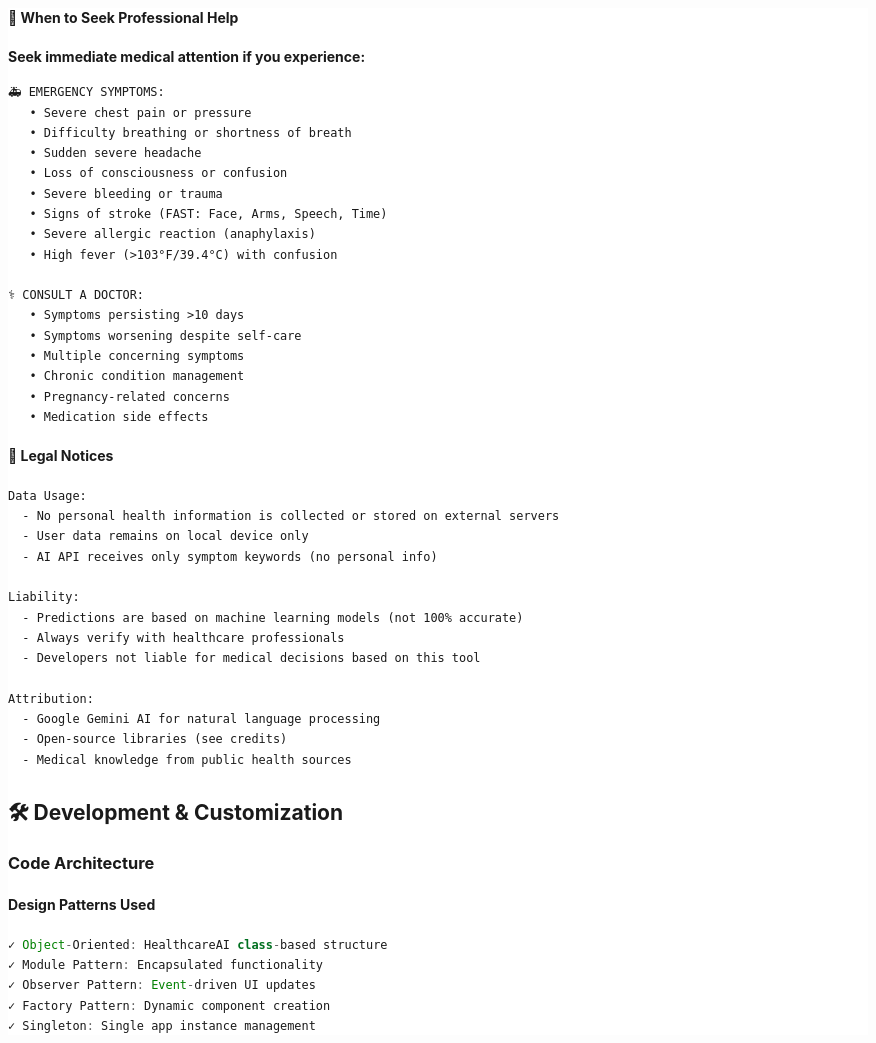#### 🚨 When to Seek Professional Help

**Seek immediate medical attention if you experience:**
```
🚑 EMERGENCY SYMPTOMS:
   • Severe chest pain or pressure
   • Difficulty breathing or shortness of breath
   • Sudden severe headache
   • Loss of consciousness or confusion
   • Severe bleeding or trauma
   • Signs of stroke (FAST: Face, Arms, Speech, Time)
   • Severe allergic reaction (anaphylaxis)
   • High fever (>103°F/39.4°C) with confusion

⚕️ CONSULT A DOCTOR:
   • Symptoms persisting >10 days
   • Symptoms worsening despite self-care
   • Multiple concerning symptoms
   • Chronic condition management
   • Pregnancy-related concerns
   • Medication side effects
```

#### 📜 Legal Notices
```
Data Usage:
  - No personal health information is collected or stored on external servers
  - User data remains on local device only
  - AI API receives only symptom keywords (no personal info)

Liability:
  - Predictions are based on machine learning models (not 100% accurate)
  - Always verify with healthcare professionals
  - Developers not liable for medical decisions based on this tool

Attribution:
  - Google Gemini AI for natural language processing
  - Open-source libraries (see credits)
  - Medical knowledge from public health sources
```

## 🛠️ Development & Customization

### Code Architecture

#### Design Patterns Used
```javascript
✓ Object-Oriented: HealthcareAI class-based structure
✓ Module Pattern: Encapsulated functionality
✓ Observer Pattern: Event-driven UI updates
✓ Factory Pattern: Dynamic component creation
✓ Singleton: Single app instance management
```

